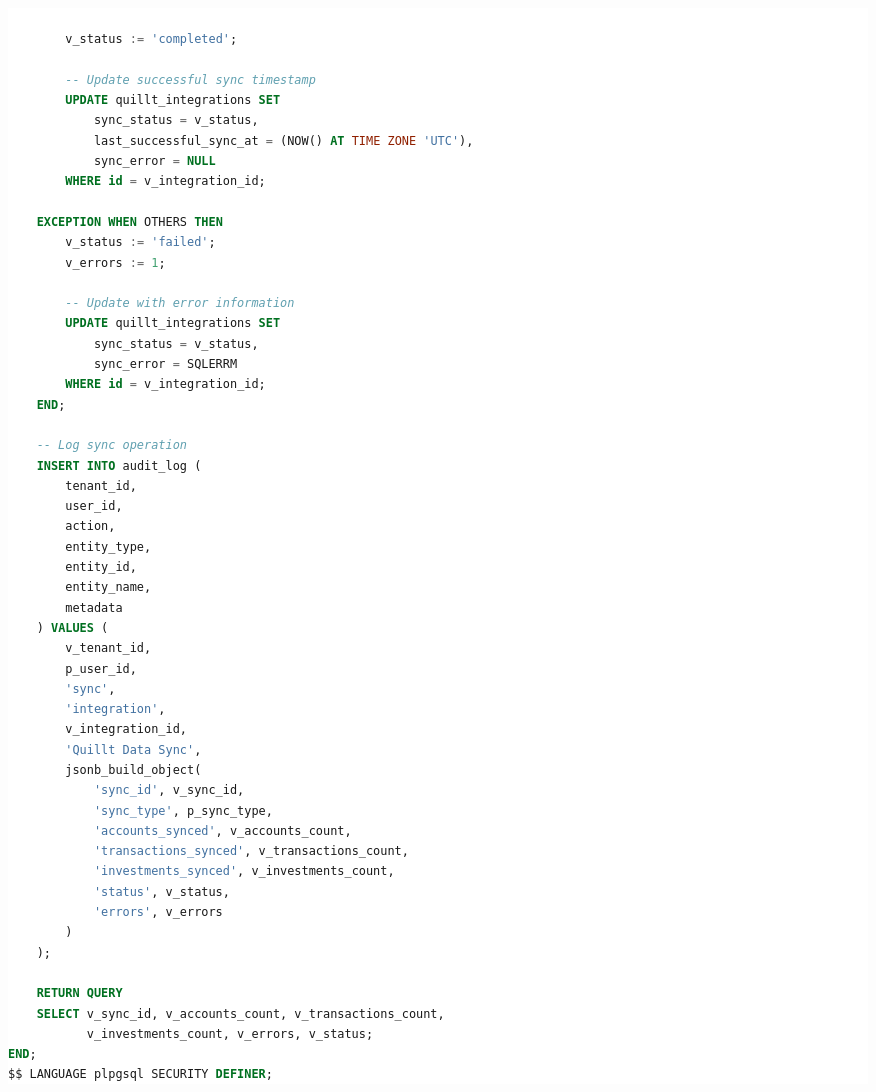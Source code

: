 ```sql
        
        v_status := 'completed';
        
        -- Update successful sync timestamp
        UPDATE quillt_integrations SET
            sync_status = v_status,
            last_successful_sync_at = (NOW() AT TIME ZONE 'UTC'),
            sync_error = NULL
        WHERE id = v_integration_id;
        
    EXCEPTION WHEN OTHERS THEN
        v_status := 'failed';
        v_errors := 1;
        
        -- Update with error information
        UPDATE quillt_integrations SET
            sync_status = v_status,
            sync_error = SQLERRM
        WHERE id = v_integration_id;
    END;
    
    -- Log sync operation
    INSERT INTO audit_log (
        tenant_id,
        user_id,
        action,
        entity_type,
        entity_id,
        entity_name,
        metadata
    ) VALUES (
        v_tenant_id,
        p_user_id,
        'sync',
        'integration',
        v_integration_id,
        'Quillt Data Sync',
        jsonb_build_object(
            'sync_id', v_sync_id,
            'sync_type', p_sync_type,
            'accounts_synced', v_accounts_count,
            'transactions_synced', v_transactions_count,
            'investments_synced', v_investments_count,
            'status', v_status,
            'errors', v_errors
        )
    );
    
    RETURN QUERY
    SELECT v_sync_id, v_accounts_count, v_transactions_count, 
           v_investments_count, v_errors, v_status;
END;
$$ LANGUAGE plpgsql SECURITY DEFINER;
```
